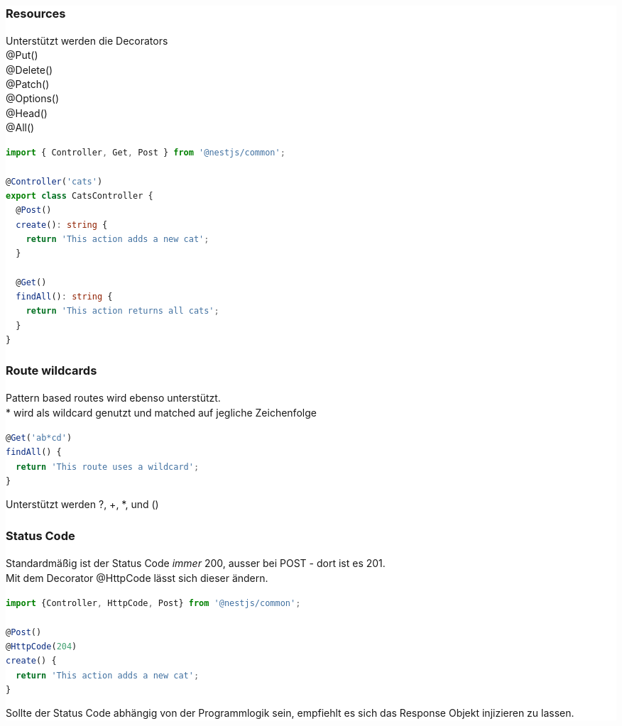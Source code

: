 ### Resources
Unterstützt werden die Decorators   
@Put()   
@Delete()   
@Patch()   
@Options()   
@Head()   
@All()

```typescript
import { Controller, Get, Post } from '@nestjs/common';

@Controller('cats')
export class CatsController {
  @Post()
  create(): string {
    return 'This action adds a new cat';
  }

  @Get()
  findAll(): string {
    return 'This action returns all cats';
  }
}
``` 

### Route wildcards
Pattern based routes wird ebenso unterstützt.   
\* wird als wildcard genutzt und matched auf jegliche Zeichenfolge
```typescript
@Get('ab*cd')
findAll() {
  return 'This route uses a wildcard';
}
``` 
Unterstützt werden ?, +, *, und ()

### Status Code
Standardmäßig ist der Status Code _immer_ 200, ausser bei POST - dort ist es 201.   
 Mit dem Decorator @HttpCode lässt sich dieser ändern.
```typescript
import {Controller, HttpCode, Post} from '@nestjs/common';

@Post()
@HttpCode(204)
create() {
  return 'This action adds a new cat';
}
``` 
Sollte der Status Code abhängig von der Programmlogik sein,
empfiehlt es sich das Response Objekt injizieren zu lassen.
